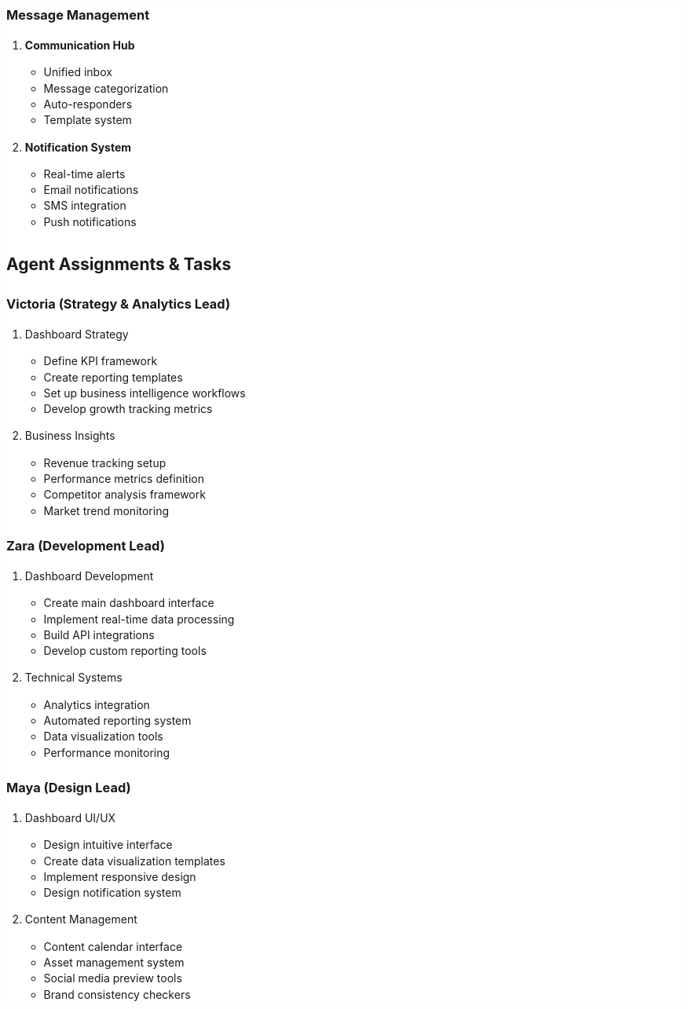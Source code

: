 ### Message Management
1. **Communication Hub**
   - Unified inbox
   - Message categorization
   - Auto-responders
   - Template system

2. **Notification System**
   - Real-time alerts
   - Email notifications
   - SMS integration
   - Push notifications

## Agent Assignments & Tasks

### Victoria (Strategy & Analytics Lead)
1. Dashboard Strategy
   - Define KPI framework
   - Create reporting templates
   - Set up business intelligence workflows
   - Develop growth tracking metrics

2. Business Insights
   - Revenue tracking setup
   - Performance metrics definition
   - Competitor analysis framework
   - Market trend monitoring

### Zara (Development Lead)
1. Dashboard Development
   - Create main dashboard interface
   - Implement real-time data processing
   - Build API integrations
   - Develop custom reporting tools

2. Technical Systems
   - Analytics integration
   - Automated reporting system
   - Data visualization tools
   - Performance monitoring

### Maya (Design Lead)
1. Dashboard UI/UX
   - Design intuitive interface
   - Create data visualization templates
   - Implement responsive design
   - Design notification system

2. Content Management
   - Content calendar interface
   - Asset management system
   - Social media preview tools
   - Brand consistency checkers
